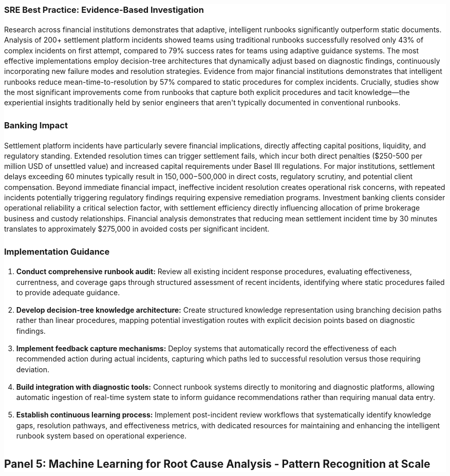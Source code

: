 ### SRE Best Practice: Evidence-Based Investigation

Research across financial institutions demonstrates that adaptive, intelligent runbooks significantly outperform static documents. Analysis of 200+ settlement platform incidents showed teams using traditional runbooks successfully resolved only 43% of complex incidents on first attempt, compared to 79% success rates for teams using adaptive guidance systems. The most effective implementations employ decision-tree architectures that dynamically adjust based on diagnostic findings, continuously incorporating new failure modes and resolution strategies. Evidence from major financial institutions demonstrates that intelligent runbooks reduce mean-time-to-resolution by 57% compared to static procedures for complex incidents. Crucially, studies show the most significant improvements come from runbooks that capture both explicit procedures and tacit knowledge—the experiential insights traditionally held by senior engineers that aren't typically documented in conventional runbooks.

### Banking Impact

Settlement platform incidents have particularly severe financial implications, directly affecting capital positions, liquidity, and regulatory standing. Extended resolution times can trigger settlement fails, which incur both direct penalties ($250-500 per million USD of unsettled value) and increased capital requirements under Basel III regulations. For major institutions, settlement delays exceeding 60 minutes typically result in $150,000-$500,000 in direct costs, regulatory scrutiny, and potential client compensation. Beyond immediate financial impact, ineffective incident resolution creates operational risk concerns, with repeated incidents potentially triggering regulatory findings requiring expensive remediation programs. Investment banking clients consider operational reliability a critical selection factor, with settlement efficiency directly influencing allocation of prime brokerage business and custody relationships. Financial analysis demonstrates that reducing mean settlement incident time by 30 minutes translates to approximately $275,000 in avoided costs per significant incident.

### Implementation Guidance

1. **Conduct comprehensive runbook audit:** Review all existing incident response procedures, evaluating effectiveness, currentness, and coverage gaps through structured assessment of recent incidents, identifying where static procedures failed to provide adequate guidance.

2. **Develop decision-tree knowledge architecture:** Create structured knowledge representation using branching decision paths rather than linear procedures, mapping potential investigation routes with explicit decision points based on diagnostic findings.

3. **Implement feedback capture mechanisms:** Deploy systems that automatically record the effectiveness of each recommended action during actual incidents, capturing which paths led to successful resolution versus those requiring deviation.

4. **Build integration with diagnostic tools:** Connect runbook systems directly to monitoring and diagnostic platforms, allowing automatic ingestion of real-time system state to inform guidance recommendations rather than requiring manual data entry.

5. **Establish continuous learning process:** Implement post-incident review workflows that systematically identify knowledge gaps, resolution pathways, and effectiveness metrics, with dedicated resources for maintaining and enhancing the intelligent runbook system based on operational experience.

## Panel 5: Machine Learning for Root Cause Analysis - Pattern Recognition at Scale
